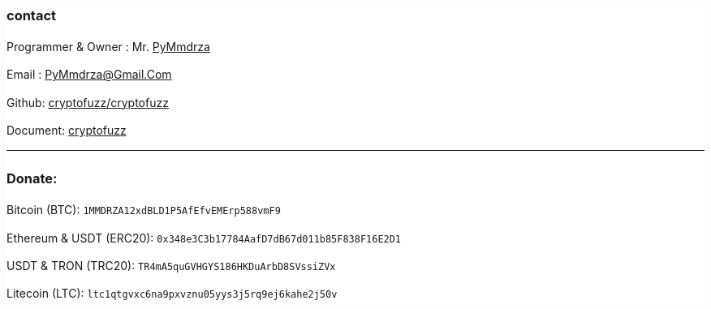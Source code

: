### contact

Programmer & Owner : Mr. [PyMmdrza](https://github.com/Pymmdrza)

Email : PyMmdrza@Gmail.Com

Github: [cryptofuzz/cryptofuzz](https://github.com/Pymmdrza/cryptoFuzz)

Document: [cryptofuzz](https://pymmdrza.github.io/cryptoFuzz)

---

### Donate:

Bitcoin (BTC): `1MMDRZA12xdBLD1P5AfEfvEMErp588vmF9`

Ethereum & USDT (ERC20): `0x348e3C3b17784AafD7dB67d011b85F838F16E2D1`

USDT & TRON (TRC20): `TR4mA5quGVHGYS186HKDuArbD8SVssiZVx`

Litecoin (LTC): `ltc1qtgvxc6na9pxvznu05yys3j5rq9ej6kahe2j50v`
